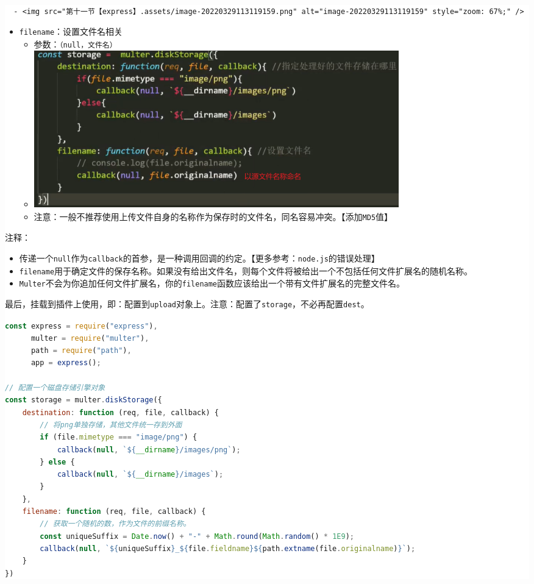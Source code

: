       - <img src="第十一节【express】.assets/image-20220329113119159.png" alt="image-20220329113119159" style="zoom: 67%;" /> 
- `filename`：设置文件名相关
  - 参数：`（null，文件名）`
  - <img src="第十一节【express】.assets/image-20220329114037904.png" alt="image-20220329114037904" style="zoom:80%;" /> 
  - 注意：一般不推荐使用上传文件自身的名称作为保存时的文件名，同名容易冲突。【添加`MD5`值】

注释：

- 传递一个`null`作为`callback`的首参，是一种调用回调的约定。【更多参考：`node.js`的错误处理】
- `filename`用于确定文件的保存名称。如果没有给出文件名，则每个文件将被给出一个不包括任何文件扩展名的随机名称。
- `Multer`不会为你追加任何文件扩展名，你的`filename`函数应该给出一个带有文件扩展名的完整文件名。

最后，挂载到插件上使用，即：配置到`upload`对象上。注意：配置了`storage`，不必再配置`dest`。

```js
const express = require("express"),
      multer = require("multer"),
      path = require("path"),
      app = express();

// 配置一个磁盘存储引擎对象
const storage = multer.diskStorage({
    destination: function (req, file, callback) {
        // 将png单独存储，其他文件统一存到外面
        if (file.mimetype === "image/png") {
            callback(null, `${__dirname}/images/png`);
        } else {
            callback(null, `${__dirname}/images`);
        }
    },
    filename: function (req, file, callback) {
        // 获取一个随机的数，作为文件的前缀名称。
        const uniqueSuffix = Date.now() + "-" + Math.round(Math.random() * 1E9);
        callback(null, `${uniqueSuffix}_${file.fieldname}${path.extname(file.originalname)}`);
    }
})

```